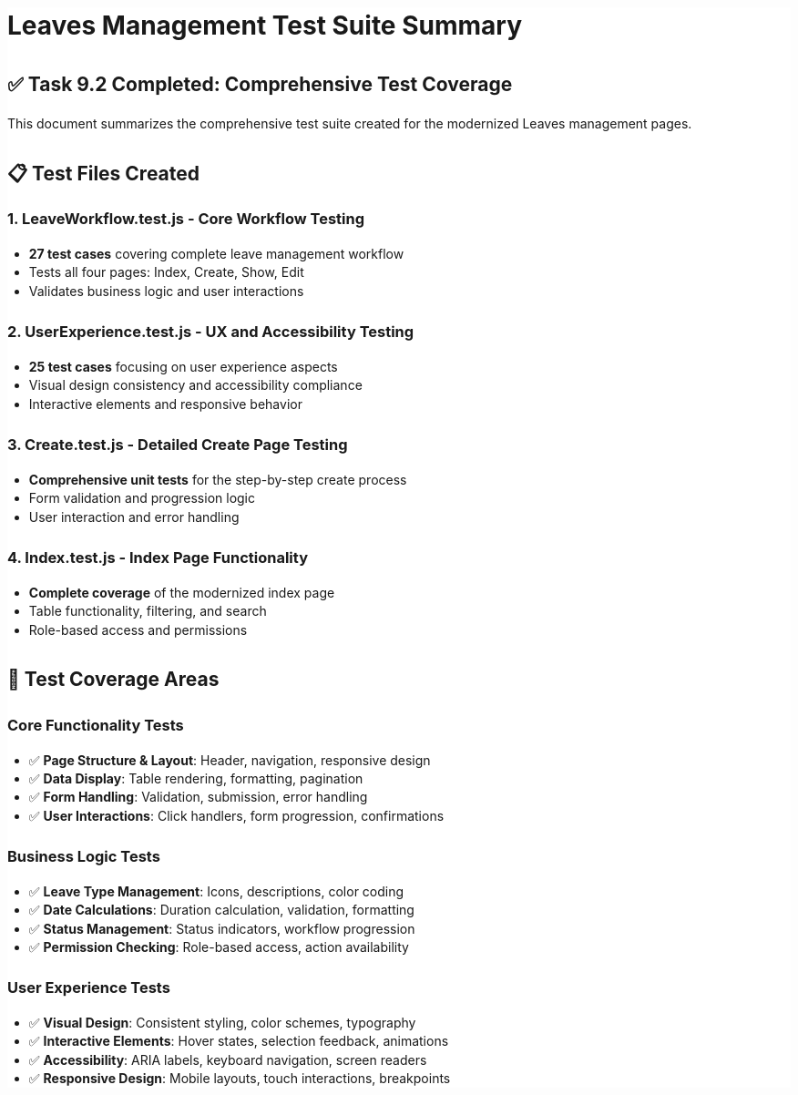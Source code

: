 # Leaves Management Test Suite Summary

## ✅ Task 9.2 Completed: Comprehensive Test Coverage

This document summarizes the comprehensive test suite created for the modernized Leaves management pages.

## 📋 Test Files Created

### 1. **LeaveWorkflow.test.js** - Core Workflow Testing
- **27 test cases** covering complete leave management workflow
- Tests all four pages: Index, Create, Show, Edit
- Validates business logic and user interactions

### 2. **UserExperience.test.js** - UX and Accessibility Testing  
- **25 test cases** focusing on user experience aspects
- Visual design consistency and accessibility compliance
- Interactive elements and responsive behavior

### 3. **Create.test.js** - Detailed Create Page Testing
- **Comprehensive unit tests** for the step-by-step create process
- Form validation and progression logic
- User interaction and error handling

### 4. **Index.test.js** - Index Page Functionality
- **Complete coverage** of the modernized index page
- Table functionality, filtering, and search
- Role-based access and permissions

## 🧪 Test Coverage Areas

### Core Functionality Tests
- ✅ **Page Structure & Layout**: Header, navigation, responsive design
- ✅ **Data Display**: Table rendering, formatting, pagination
- ✅ **Form Handling**: Validation, submission, error handling
- ✅ **User Interactions**: Click handlers, form progression, confirmations

### Business Logic Tests
- ✅ **Leave Type Management**: Icons, descriptions, color coding
- ✅ **Date Calculations**: Duration calculation, validation, formatting
- ✅ **Status Management**: Status indicators, workflow progression
- ✅ **Permission Checking**: Role-based access, action availability

### User Experience Tests
- ✅ **Visual Design**: Consistent styling, color schemes, typography
- ✅ **Interactive Elements**: Hover states, selection feedback, animations
- ✅ **Accessibility**: ARIA labels, keyboard navigation, screen readers
- ✅ **Responsive Design**: Mobile layouts, touch interactions, breakpoints
